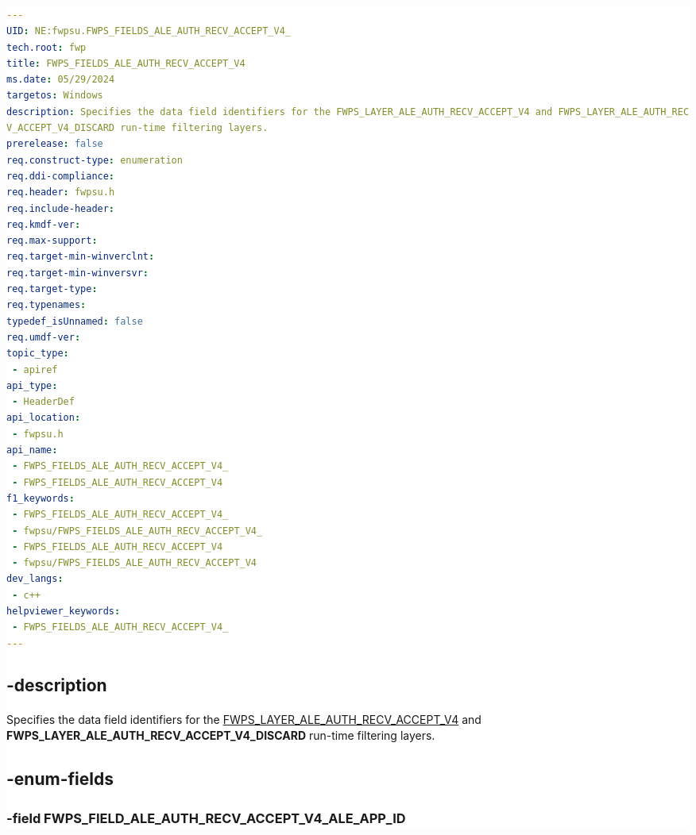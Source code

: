 ```yaml
---
UID: NE:fwpsu.FWPS_FIELDS_ALE_AUTH_RECV_ACCEPT_V4_
tech.root: fwp
title: FWPS_FIELDS_ALE_AUTH_RECV_ACCEPT_V4
ms.date: 05/29/2024
targetos: Windows
description: Specifies the data field identifiers for the FWPS_LAYER_ALE_AUTH_RECV_ACCEPT_V4 and FWPS_LAYER_ALE_AUTH_RECV_ACCEPT_V4_DISCARD run-time filtering layers.
prerelease: false
req.construct-type: enumeration
req.ddi-compliance: 
req.header: fwpsu.h
req.include-header: 
req.kmdf-ver: 
req.max-support: 
req.target-min-winverclnt: 
req.target-min-winversvr: 
req.target-type: 
req.typenames: 
typedef_isUnnamed: false
req.umdf-ver: 
topic_type:
 - apiref
api_type:
 - HeaderDef
api_location:
 - fwpsu.h
api_name:
 - FWPS_FIELDS_ALE_AUTH_RECV_ACCEPT_V4_
 - FWPS_FIELDS_ALE_AUTH_RECV_ACCEPT_V4
f1_keywords:
 - FWPS_FIELDS_ALE_AUTH_RECV_ACCEPT_V4_
 - fwpsu/FWPS_FIELDS_ALE_AUTH_RECV_ACCEPT_V4_
 - FWPS_FIELDS_ALE_AUTH_RECV_ACCEPT_V4
 - fwpsu/FWPS_FIELDS_ALE_AUTH_RECV_ACCEPT_V4
dev_langs:
 - c++
helpviewer_keywords:
 - FWPS_FIELDS_ALE_AUTH_RECV_ACCEPT_V4_
---
```


## -description

Specifies the data field identifiers for the [FWPS_LAYER_ALE_AUTH_RECV_ACCEPT_V4](./ne-fwpsu-fwps_builtin_layers.md) and **FWPS_LAYER_ALE_AUTH_RECV_ACCEPT_V4_DISCARD** run-time filtering layers.

## -enum-fields

### -field FWPS_FIELD_ALE_AUTH_RECV_ACCEPT_V4_ALE_APP_ID

